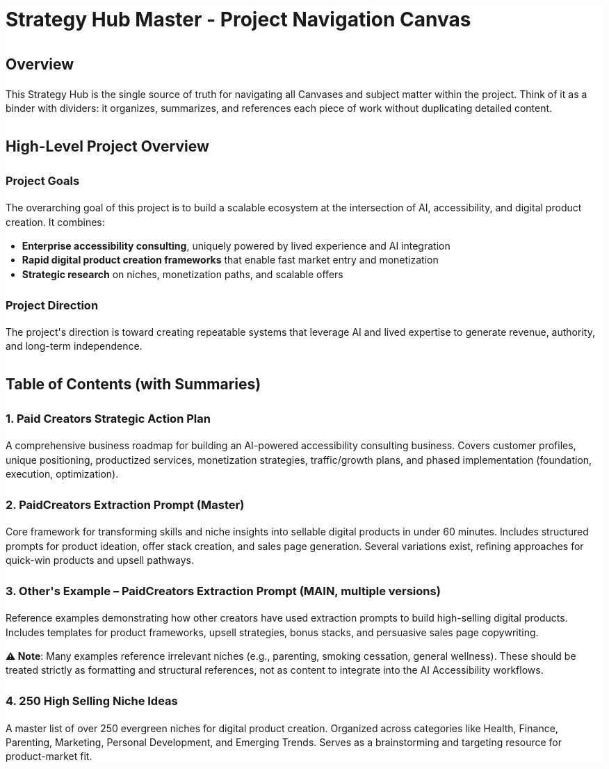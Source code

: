 # Strategy Hub Master - Project Navigation Canvas

## Overview
This Strategy Hub is the single source of truth for navigating all Canvases and subject matter within the project. Think of it as a binder with dividers: it organizes, summarizes, and references each piece of work without duplicating detailed content.

## High-Level Project Overview

### Project Goals
The overarching goal of this project is to build a scalable ecosystem at the intersection of AI, accessibility, and digital product creation. It combines:

- **Enterprise accessibility consulting**, uniquely powered by lived experience and AI integration
- **Rapid digital product creation frameworks** that enable fast market entry and monetization
- **Strategic research** on niches, monetization paths, and scalable offers

### Project Direction
The project's direction is toward creating repeatable systems that leverage AI and lived expertise to generate revenue, authority, and long-term independence.

## Table of Contents (with Summaries)

### 1. Paid Creators Strategic Action Plan
A comprehensive business roadmap for building an AI-powered accessibility consulting business. Covers customer profiles, unique positioning, productized services, monetization strategies, traffic/growth plans, and phased implementation (foundation, execution, optimization).

### 2. PaidCreators Extraction Prompt (Master)
Core framework for transforming skills and niche insights into sellable digital products in under 60 minutes. Includes structured prompts for product ideation, offer stack creation, and sales page generation. Several variations exist, refining approaches for quick-win products and upsell pathways.

### 3. Other's Example – PaidCreators Extraction Prompt (MAIN, multiple versions)
Reference examples demonstrating how other creators have used extraction prompts to build high-selling digital products. Includes templates for product frameworks, upsell strategies, bonus stacks, and persuasive sales page copywriting.

**⚠️ Note**: Many examples reference irrelevant niches (e.g., parenting, smoking cessation, general wellness). These should be treated strictly as formatting and structural references, not as content to integrate into the AI Accessibility workflows.

### 4. 250 High Selling Niche Ideas
A master list of over 250 evergreen niches for digital product creation. Organized across categories like Health, Finance, Parenting, Marketing, Personal Development, and Emerging Trends. Serves as a brainstorming and targeting resource for product-market fit.
